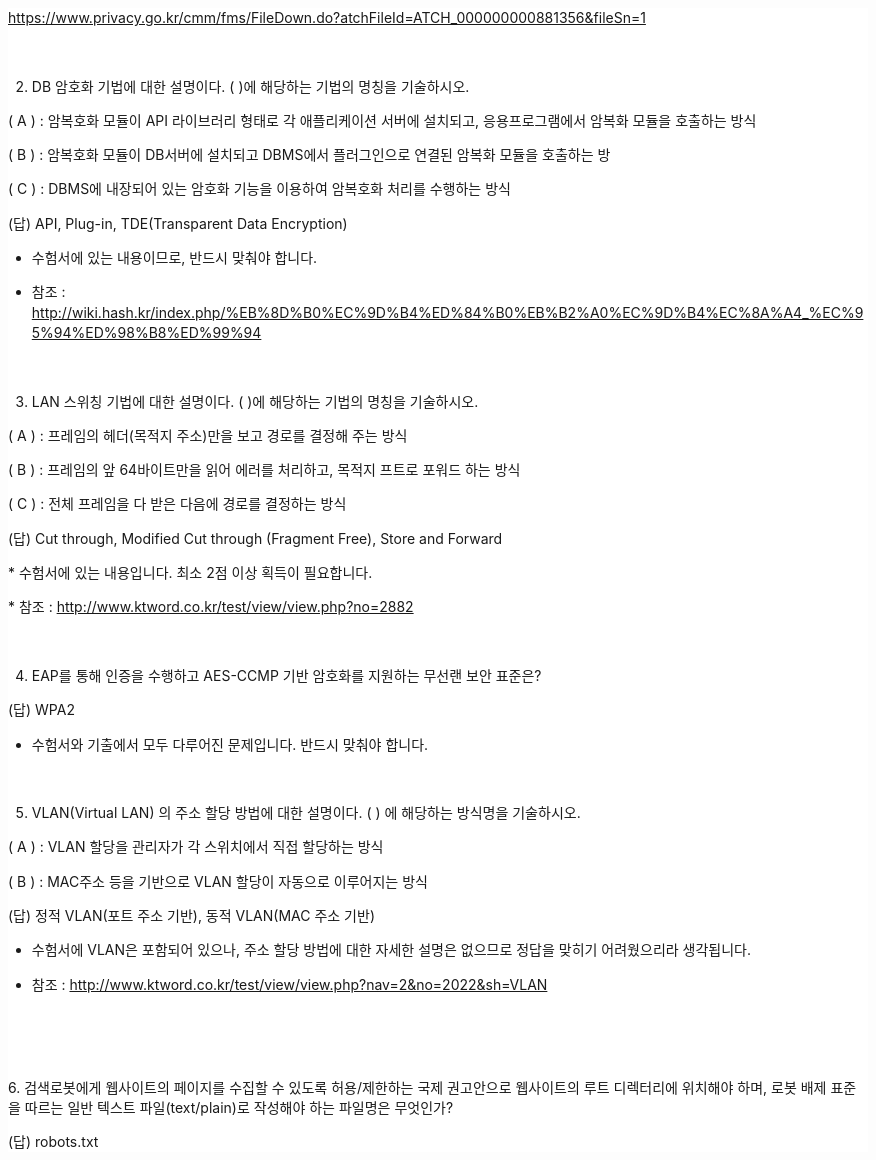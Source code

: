 https://www.privacy.go.kr/cmm/fms/FileDown.do?atchFileId=ATCH_000000000881356&fileSn=1

​

2. DB 암호화 기법에 대한 설명이다. ( )에 해당하는 기법의 명칭을 기술하시오.

( A ) : 암복호화 모듈이 API 라이브러리 형태로 각 애플리케이션 서버에 설치되고, 응용프로그램에서 암복화 모듈을 호출하는 방식

( B ) : 암복호화 모듈이 DB서버에 설치되고 DBMS에서 플러그인으로 연결된 암복화 모듈을 호출하는 방

( C ) : DBMS에 내장되어 있는 암호화 기능을 이용하여 암복호화 처리를 수행하는 방식

(답) API, Plug-in, TDE(Transparent Data Encryption)

* 수험서에 있는 내용이므로, 반드시 맞춰야 합니다.

* 참조 : http://wiki.hash.kr/index.php/%EB%8D%B0%EC%9D%B4%ED%84%B0%EB%B2%A0%EC%9D%B4%EC%8A%A4_%EC%95%94%ED%98%B8%ED%99%94

​

3. LAN 스위칭 기법에 대한 설명이다. ( )에 해당하는 기법의 명칭을 기술하시오.

( A ) : 프레임의 헤더(목적지 주소)만을 보고 경로를 결정해 주는 방식

( B ) : 프레임의 앞 64바이트만을 읽어 에러를 처리하고, 목적지 프트로 포워드 하는 방식

( C ) : 전체 프레임을 다 받은 다음에 경로를 결정하는 방식

(답) Cut through, Modified Cut through (Fragment Free), Store and Forward

​* 수험서에 있는 내용입니다. 최소 2점 이상 획득이 필요합니다. 

​* 참조 : http://www.ktword.co.kr/test/view/view.php?no=2882

​

4. EAP를 통해 인증을 수행하고 AES-CCMP 기반 암호화를 지원하는 무선랜 보안 표준은?

(답) WPA2

* 수험서와 기출에서 모두 다루어진 문제입니다. 반드시 맞춰야 합니다.

​

5. VLAN(Virtual LAN) 의 주소 할당 방법에 대한 설명이다. ( ) 에 해당하는 방식명을 기술하시오.

 ( A ) : VLAN 할당을 관리자가 각 스위치에서 직접 할당하는 방식

 ( B ) : MAC주소 등을 기반으로 VLAN 할당이 자동으로 이루어지는 방식

(답) 정적 VLAN(포트 주소 기반), 동적 VLAN(MAC 주소 기반)

* 수험서에 VLAN은 포함되어 있으나, 주소 할당 방법에 대한 자세한 설명은 없으므로 정답을 맞히기 어려웠으리라 생각됩니다. 

* 참조 : http://www.ktword.co.kr/test/view/view.php?nav=2&no=2022&sh=VLAN

​

​

​6. 검색로봇에게 웹사이트의 페이지를 수집할 수 있도록 허용/제한하는 국제 권고안으로 웹사이트의 루트 디렉터리에 위치해야 하며, 로봇 배제 표준을 따르는 일반 텍스트 파일(text/plain)로 작성해야 하는 파일명은 무엇인가?

(답) robots.txt
